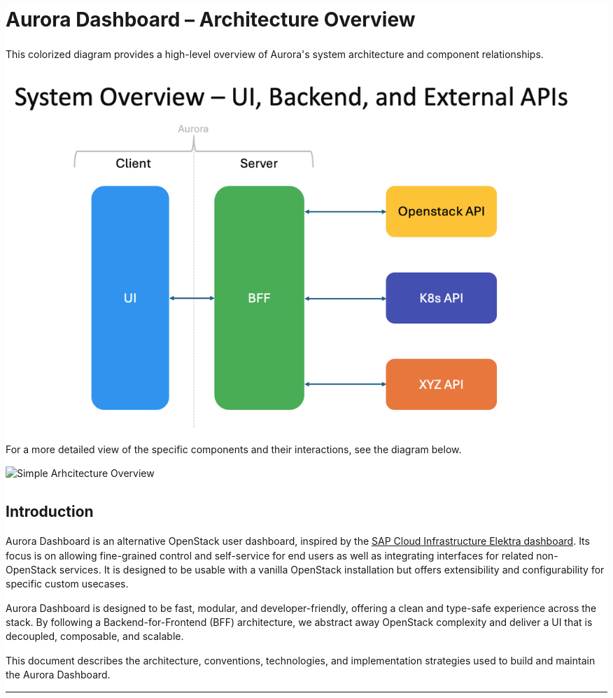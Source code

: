 # Aurora Dashboard – Architecture Overview

This colorized diagram provides a high-level overview of Aurora's system architecture and component relationships.

![Architecture Overview](Aurora-Arch.png)

For a more detailed view of the specific components and their interactions, see the diagram below.


![Simple Arhcitecture Overview](overview.png)

## Introduction

Aurora Dashboard is an alternative OpenStack user dashboard, inspired by the [SAP Cloud Infrastructure Elektra dashboard](https://github.com/SAP-cloud-infrastructure/elektra). Its focus is on allowing fine-grained control and self-service for end users as well as integrating interfaces for related non-OpenStack services. It is designed to be usable with a vanilla OpenStack installation but offers extensibility and configurability for specific custom usecases.

Aurora Dashboard is designed to be fast, modular, and developer-friendly, offering a clean and type-safe experience across the stack. By following a Backend-for-Frontend (BFF) architecture, we abstract away OpenStack complexity and deliver a UI that is decoupled, composable, and scalable.

This document describes the architecture, conventions, technologies, and implementation strategies used to build and maintain the Aurora Dashboard.

---
